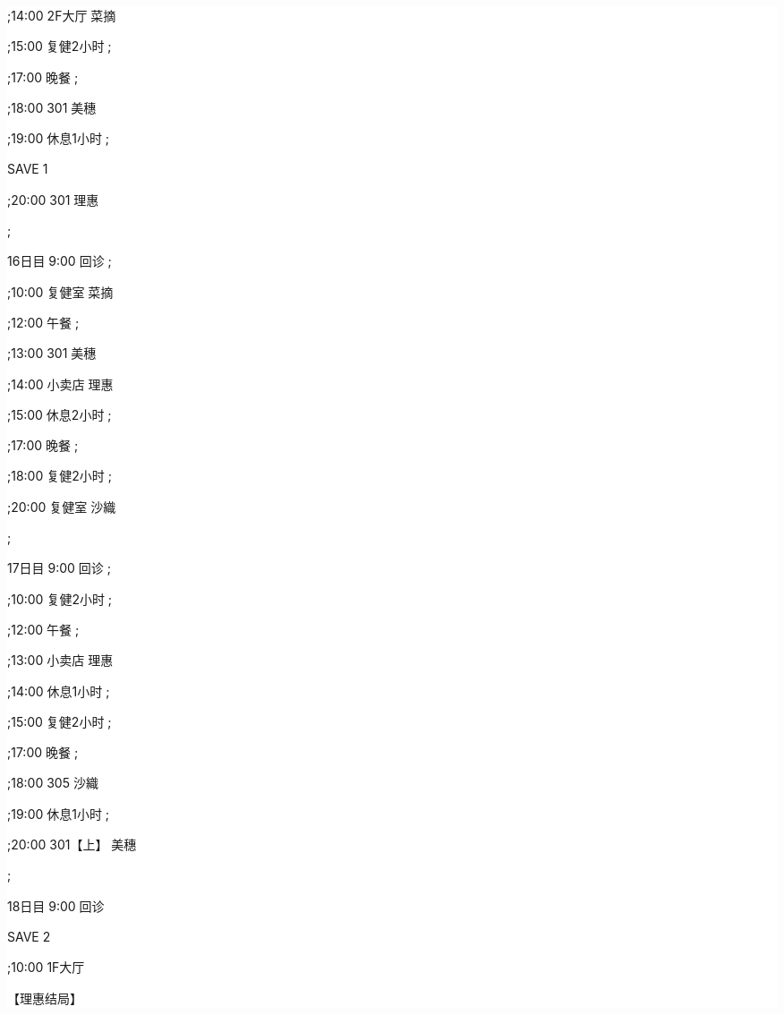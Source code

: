  ;14:00 2F大厅 菜摘

 ;15:00 复健2小时 ;

 ;17:00 晚餐 ;

 ;18:00 301 美穗

 ;19:00 休息1小时 ;

SAVE 1

 ;20:00 301 理惠

 ;



16日目 9:00 回诊 ;

 ;10:00 复健室 菜摘

 ;12:00 午餐 ;

 ;13:00 301 美穗

 ;14:00 小卖店 理惠

 ;15:00 休息2小时 ;

 ;17:00 晚餐 ;

 ;18:00 复健2小时 ;

 ;20:00 复健室 沙織

 ;



17日目 9:00 回诊 ;

 ;10:00 复健2小时 ;

 ;12:00 午餐 ;

 ;13:00 小卖店 理惠

 ;14:00 休息1小时 ;

 ;15:00 复健2小时 ;

 ;17:00 晚餐 ;

 ;18:00 305 沙織

 ;19:00 休息1小时 ;

 ;20:00 301【上】 美穗

 ;



18日目 9:00 回诊

SAVE 2

 ;10:00 1F大厅

【理惠结局】


              

